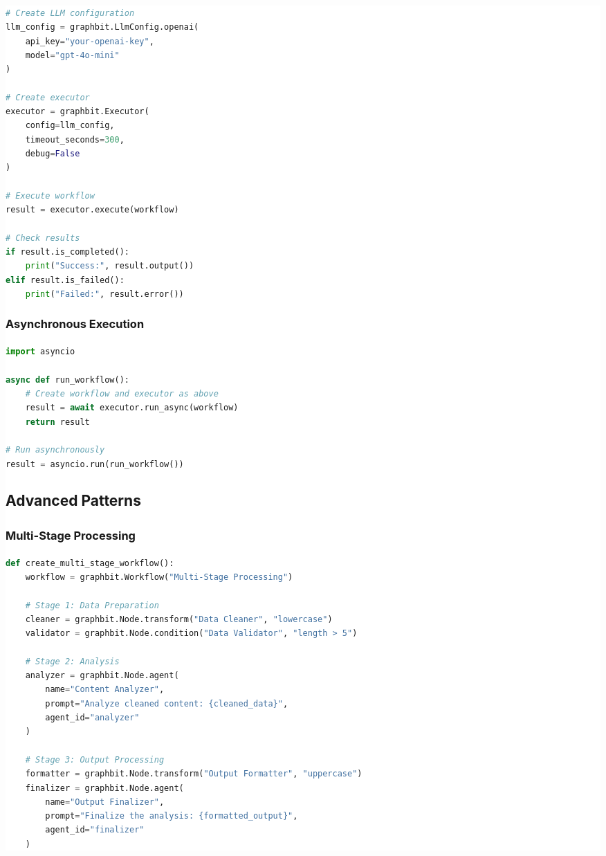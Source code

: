 ```python
# Create LLM configuration
llm_config = graphbit.LlmConfig.openai(
    api_key="your-openai-key",
    model="gpt-4o-mini"
)

# Create executor
executor = graphbit.Executor(
    config=llm_config,
    timeout_seconds=300,
    debug=False
)

# Execute workflow
result = executor.execute(workflow)

# Check results
if result.is_completed():
    print("Success:", result.output())
elif result.is_failed():
    print("Failed:", result.error())
```

### Asynchronous Execution

```python
import asyncio

async def run_workflow():
    # Create workflow and executor as above
    result = await executor.run_async(workflow)
    return result

# Run asynchronously
result = asyncio.run(run_workflow())
```

## Advanced Patterns

### Multi-Stage Processing

```python
def create_multi_stage_workflow():
    workflow = graphbit.Workflow("Multi-Stage Processing")
    
    # Stage 1: Data Preparation
    cleaner = graphbit.Node.transform("Data Cleaner", "lowercase")
    validator = graphbit.Node.condition("Data Validator", "length > 5")
    
    # Stage 2: Analysis
    analyzer = graphbit.Node.agent(
        name="Content Analyzer",
        prompt="Analyze cleaned content: {cleaned_data}",
        agent_id="analyzer"
    )
    
    # Stage 3: Output Processing
    formatter = graphbit.Node.transform("Output Formatter", "uppercase")
    finalizer = graphbit.Node.agent(
        name="Output Finalizer",
        prompt="Finalize the analysis: {formatted_output}",
        agent_id="finalizer"
    )
```